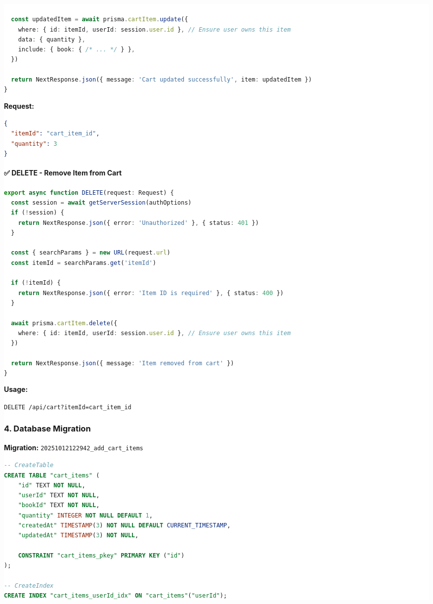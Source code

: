 ```typescript

  const updatedItem = await prisma.cartItem.update({
    where: { id: itemId, userId: session.user.id }, // Ensure user owns this item
    data: { quantity },
    include: { book: { /* ... */ } },
  })

  return NextResponse.json({ message: 'Cart updated successfully', item: updatedItem })
}
```

**Request:**
```json
{
  "itemId": "cart_item_id",
  "quantity": 3
}
```

#### ✅ DELETE - Remove Item from Cart
```typescript
export async function DELETE(request: Request) {
  const session = await getServerSession(authOptions)
  if (!session) {
    return NextResponse.json({ error: 'Unauthorized' }, { status: 401 })
  }

  const { searchParams } = new URL(request.url)
  const itemId = searchParams.get('itemId')

  if (!itemId) {
    return NextResponse.json({ error: 'Item ID is required' }, { status: 400 })
  }

  await prisma.cartItem.delete({
    where: { id: itemId, userId: session.user.id }, // Ensure user owns this item
  })

  return NextResponse.json({ message: 'Item removed from cart' })
}
```

**Usage:**
```
DELETE /api/cart?itemId=cart_item_id
```

### 4. Database Migration

**Migration:** `20251012122942_add_cart_items`

```sql
-- CreateTable
CREATE TABLE "cart_items" (
    "id" TEXT NOT NULL,
    "userId" TEXT NOT NULL,
    "bookId" TEXT NOT NULL,
    "quantity" INTEGER NOT NULL DEFAULT 1,
    "createdAt" TIMESTAMP(3) NOT NULL DEFAULT CURRENT_TIMESTAMP,
    "updatedAt" TIMESTAMP(3) NOT NULL,

    CONSTRAINT "cart_items_pkey" PRIMARY KEY ("id")
);

-- CreateIndex
CREATE INDEX "cart_items_userId_idx" ON "cart_items"("userId");
```